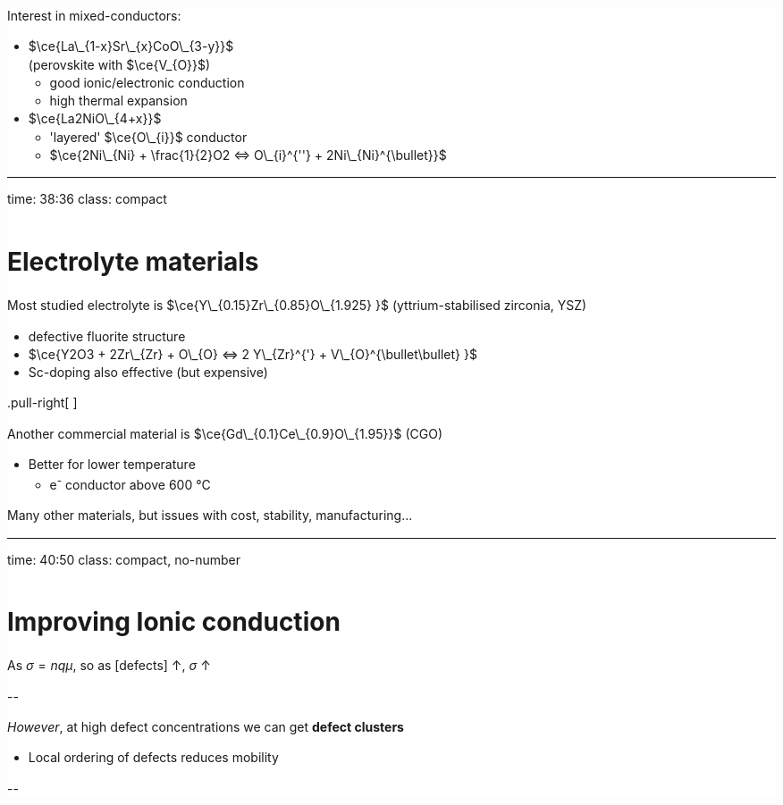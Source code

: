 Interest in mixed-conductors:
- $\ce{La\_{1-x}Sr\_{x}CoO\_{3-y}}$ <br> (perovskite with $\ce{V_{O}}$)
	- good ionic/electronic conduction
	- high thermal expansion
- $\ce{La2NiO\_{4+x}}$
	- 'layered' $\ce{O\_{i}}$ conductor
	- $\ce{2Ni\_{Ni} + \frac{1}{2}O2 <=> O\_{i}^{''} + 2Ni\_{Ni}^{\bullet}}$

---

time: 38:36
class: compact
# Electrolyte materials

Most studied electrolyte is $\ce{Y\_{0.15}Zr\_{0.85}O\_{1.925} }$ (yttrium-stabilised zirconia, YSZ)
- defective fluorite structure
- $\ce{Y2O3 + 2Zr\_{Zr} + O\_{O} <=> 2 Y\_{Zr}^{'} + V\_{O}^{\bullet\bullet} }$
- Sc-doping also effective (but expensive)

.pull-right[
![:jmol 350,350,1,1,1, select \(fluorine\);
color atoms red;
select \(calcium\);
color atoms blue;
select (atomno=20);
color atoms green;
select (atomno=9);
color atoms TRANSLUCENT 0.8 red
](./files/CaF2.cif)
]

Another commercial material is $\ce{Gd\_{0.1}Ce\_{0.9}O\_{1.95}}$ (CGO)
- Better for lower temperature
	- e<sup>-</sup> conductor above 600 &deg;C
	
Many other materials, but issues with cost, stability, manufacturing...

---

time: 40:50
class: compact, no-number
# Improving Ionic conduction

As $\sigma = nq\mu$, so  as [defects] &uarr;, $\sigma$ &uarr;

--

*However*, at high defect concentrations we can get **defect clusters**
- Local ordering of defects reduces mobility

--
